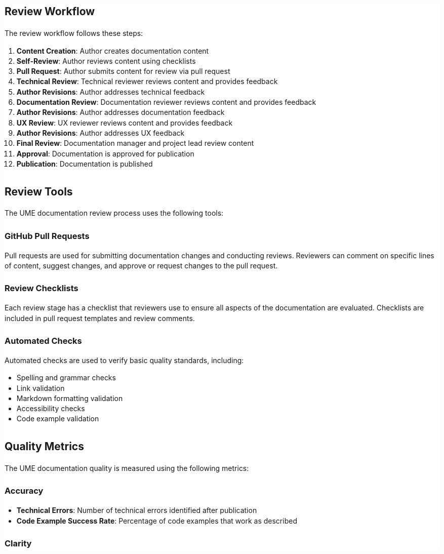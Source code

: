 ## Review Workflow

The review workflow follows these steps:

1. **Content Creation**: Author creates documentation content
2. **Self-Review**: Author reviews content using checklists
3. **Pull Request**: Author submits content for review via pull request
4. **Technical Review**: Technical reviewer reviews content and provides feedback
5. **Author Revisions**: Author addresses technical feedback
6. **Documentation Review**: Documentation reviewer reviews content and provides feedback
7. **Author Revisions**: Author addresses documentation feedback
8. **UX Review**: UX reviewer reviews content and provides feedback
9. **Author Revisions**: Author addresses UX feedback
10. **Final Review**: Documentation manager and project lead review content
11. **Approval**: Documentation is approved for publication
12. **Publication**: Documentation is published

## Review Tools

The UME documentation review process uses the following tools:

### GitHub Pull Requests

Pull requests are used for submitting documentation changes and conducting reviews. Reviewers can comment on specific lines of content, suggest changes, and approve or request changes to the pull request.

### Review Checklists

Each review stage has a checklist that reviewers use to ensure all aspects of the documentation are evaluated. Checklists are included in pull request templates and review comments.

### Automated Checks

Automated checks are used to verify basic quality standards, including:

- Spelling and grammar checks
- Link validation
- Markdown formatting validation
- Accessibility checks
- Code example validation

## Quality Metrics

The UME documentation quality is measured using the following metrics:

### Accuracy

- **Technical Errors**: Number of technical errors identified after publication
- **Code Example Success Rate**: Percentage of code examples that work as described

### Clarity
